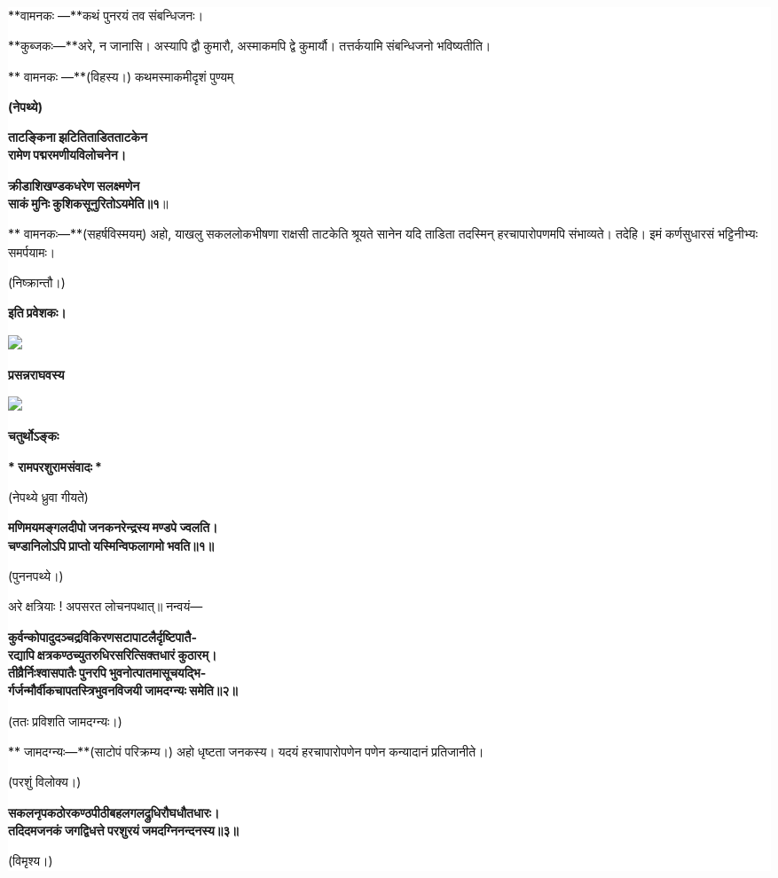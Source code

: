   **वामनकः —**कथं पुनरयं तव संबन्धिजनः।

 **कुब्जकः—**अरे, न जानासि। अस्यापि द्वौ कुमारौ, अस्माकमपि द्वे कुमार्यौ। तत्तर्कयामि संबन्धिजनो भविष्यतीति।

 ** वामनकः —**(विहस्य।) कथमस्माकमीदृशं पुण्यम्

**(नेपथ्ये)**

**ताटङ्किना झटितिताडितताटकेन**  
**रामेण पद्मरमणीयविलोचनेन।**



**क्रीडाशिखण्डकधरेण सलक्ष्मणेन  
साकं मुनिः कुशिकसूनुरितोऽयमेति॥१**॥

**  वामनकः—**(सहर्षविस्मयम्) अहो, याखलु सकललोकभीषणा राक्षसी ताटकेति श्रूयते सानेन यदि ताडिता तदस्मिन् हरचापारोपणमपि संभाव्यते। तदेहि। इमं कर्णसुधारसं भट्टिनीभ्यः समर्पयामः।

(निष्क्रान्तौ।)



**इति प्रवेशकः।**


**![](../books_images/U-IMG-1721323406Screenshot2024-07-12171137.png)**



**प्रसन्नराघवस्य**

**![](../books_images/U-IMG-1720957647Screenshot_14-7-2024_171655_www.ebharatisampat.in.jpeg)**

**चतुर्थोऽङ्कः**

**\* रामपरशुरामसंवादः \***

(नेपथ्ये ध्रुवा गीयते)

**मणिमयमङ्गलदीपो जनकनरेन्द्रस्य मण्डपे ज्वलति।  
चण्डानिलोऽपि प्राप्तो यस्मिन्विफलागमो भवति॥१॥**

(पुननपथ्ये।)

  अरे क्षत्रियाः ! अपसरत लोचनपथात्॥ नन्वयं—

**कुर्वन्कोपादुदञ्चद्रविकिरणसटापाटलैर्दृष्टिपातै-  
रद्यापि क्षत्रकण्ठच्युतरुधिरसरित्सिक्तधारं कुठारम्।  
तीव्रैर्निःश्वासपातैः पुनरपि भुवनोत्पातमासूचयद्भि-  
र्गर्जन्मौर्वीकचापतस्त्रिभुवनविजयी जामदग्न्यः समेति॥२॥**

(ततः प्रविशति जामदग्न्यः।)

**  जामदग्न्यः—**(साटोपं परिक्रम्य।) अहो धृष्टता जनकस्य। यदयं हरचापारोपणेन पणेन कन्यादानं प्रतिजानीते।

  (परशुं विलोक्य।)

**सकलनृपकठोरकण्ठपीठीबहलगलद्रुधिरौघधौतधारः।  
तदिदमजनकं जगद्विधत्ते परशुरयं जमदग्निनन्दनस्य॥३॥**

(विमृश्य।)
